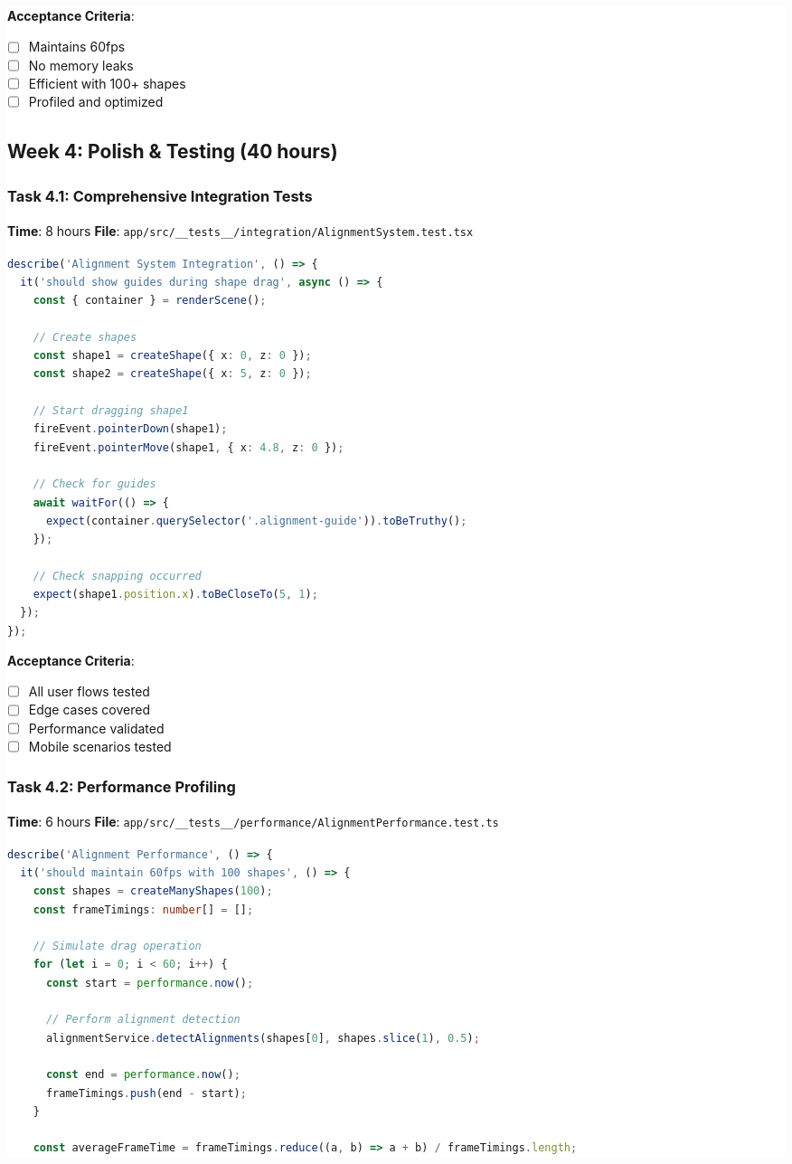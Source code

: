 **Acceptance Criteria**:
- [ ] Maintains 60fps
- [ ] No memory leaks
- [ ] Efficient with 100+ shapes
- [ ] Profiled and optimized

## Week 4: Polish & Testing (40 hours)

### Task 4.1: Comprehensive Integration Tests
**Time**: 8 hours
**File**: `app/src/__tests__/integration/AlignmentSystem.test.tsx`

```typescript
describe('Alignment System Integration', () => {
  it('should show guides during shape drag', async () => {
    const { container } = renderScene();

    // Create shapes
    const shape1 = createShape({ x: 0, z: 0 });
    const shape2 = createShape({ x: 5, z: 0 });

    // Start dragging shape1
    fireEvent.pointerDown(shape1);
    fireEvent.pointerMove(shape1, { x: 4.8, z: 0 });

    // Check for guides
    await waitFor(() => {
      expect(container.querySelector('.alignment-guide')).toBeTruthy();
    });

    // Check snapping occurred
    expect(shape1.position.x).toBeCloseTo(5, 1);
  });
});
```

**Acceptance Criteria**:
- [ ] All user flows tested
- [ ] Edge cases covered
- [ ] Performance validated
- [ ] Mobile scenarios tested

### Task 4.2: Performance Profiling
**Time**: 6 hours
**File**: `app/src/__tests__/performance/AlignmentPerformance.test.ts`

```typescript
describe('Alignment Performance', () => {
  it('should maintain 60fps with 100 shapes', () => {
    const shapes = createManyShapes(100);
    const frameTimings: number[] = [];

    // Simulate drag operation
    for (let i = 0; i < 60; i++) {
      const start = performance.now();

      // Perform alignment detection
      alignmentService.detectAlignments(shapes[0], shapes.slice(1), 0.5);

      const end = performance.now();
      frameTimings.push(end - start);
    }

    const averageFrameTime = frameTimings.reduce((a, b) => a + b) / frameTimings.length;
```